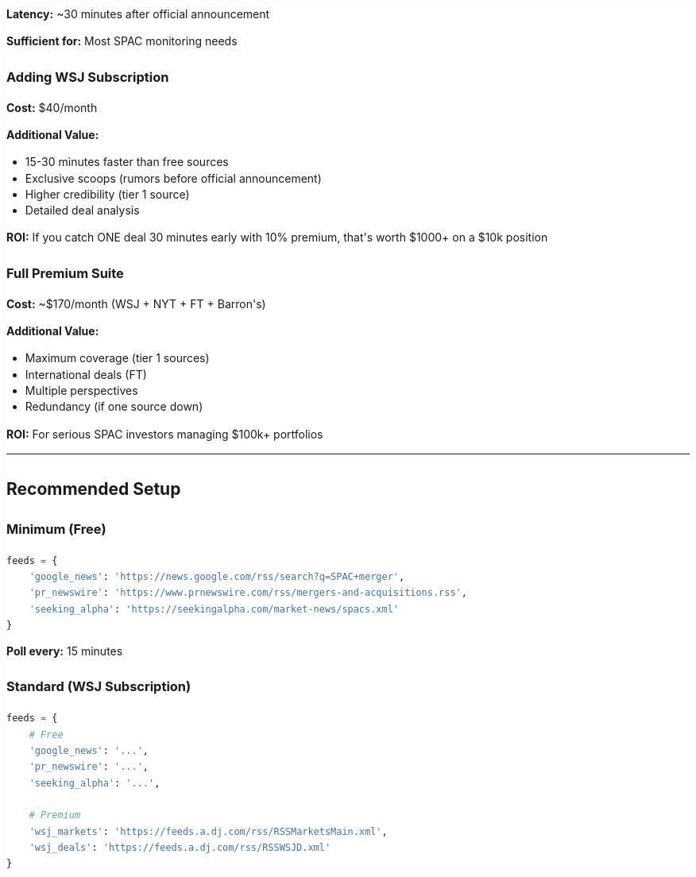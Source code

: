 **Latency:** ~30 minutes after official announcement

**Sufficient for:** Most SPAC monitoring needs

### Adding WSJ Subscription

**Cost:** $40/month

**Additional Value:**
- 15-30 minutes faster than free sources
- Exclusive scoops (rumors before official announcement)
- Higher credibility (tier 1 source)
- Detailed deal analysis

**ROI:** If you catch ONE deal 30 minutes early with 10% premium, that's worth $1000+ on a $10k position

### Full Premium Suite

**Cost:** ~$170/month (WSJ + NYT + FT + Barron's)

**Additional Value:**
- Maximum coverage (tier 1 sources)
- International deals (FT)
- Multiple perspectives
- Redundancy (if one source down)

**ROI:** For serious SPAC investors managing $100k+ portfolios

---

## Recommended Setup

### Minimum (Free)

```python
feeds = {
    'google_news': 'https://news.google.com/rss/search?q=SPAC+merger',
    'pr_newswire': 'https://www.prnewswire.com/rss/mergers-and-acquisitions.rss',
    'seeking_alpha': 'https://seekingalpha.com/market-news/spacs.xml'
}
```

**Poll every:** 15 minutes

### Standard (WSJ Subscription)

```python
feeds = {
    # Free
    'google_news': '...',
    'pr_newswire': '...',
    'seeking_alpha': '...',

    # Premium
    'wsj_markets': 'https://feeds.a.dj.com/rss/RSSMarketsMain.xml',
    'wsj_deals': 'https://feeds.a.dj.com/rss/RSSWSJD.xml'
}
```
